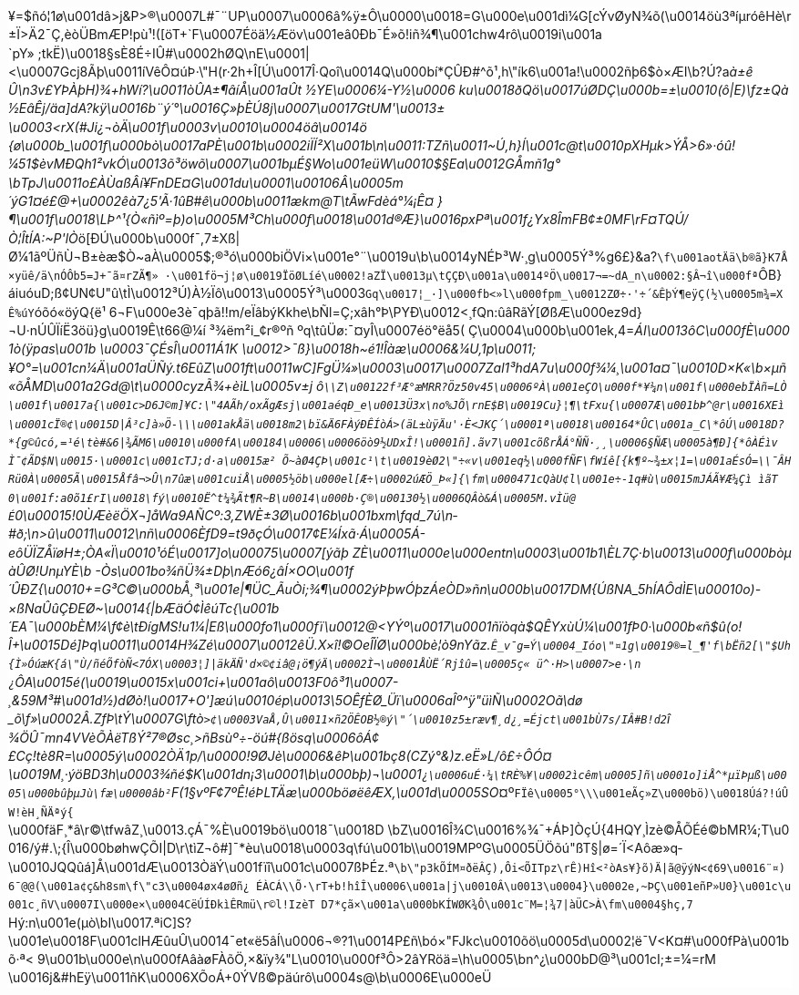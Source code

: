 ¥=$ñó¦1ø\u001dâ>j&P>®\u0007L#¯¨UP\u0007\u0006â%ÿ±Ô\u0000\u0018=G\u000e\u001dì¼G[cÝvØyN¾õ(\u0014öù3ªíµróêHè\r±Ï>Ä2¯Ç,èòÜBmÆP!pù¹!([öT+`F\u0007Éöä½Æöv\u001eâ0Ðb¯É»õ!iñ¾¶\u001chw4rô\u0019i\u001a`pY» ;tkË)\u0018§sÈ8É÷IÛ#\u0002hØQ\nE\u0001|<\u0007Gcj8Ãþ\u0011íVêÔ¤úÞ·\"H(r·2h+Î[Ú\u0017Î·Qoî\u0014Q\u000bí*ÇÛÐ#^õ¹,h\"ík6\u001a!\u0002ñþ6$ò×ÆI\b?Ú?a*à±ê Û\n3v£YÞÀþH)¾+hWí?\u0011òÛA±¶âíÅ\u001aÛt ½YE­\u0006¼-Y½\u0006 ku\u0018ðQö\u0017úØDÇ\u000b=±\u0010(ô|E)\fz±Qà½EâÊj/äa]dA?kÿ\u0016b¨ý´°\u0016Ç»þÈÚ8j\u0007\u0017GtUM'\u0013±\u0003<rX(#Ji¿¬òÄ\u001f\u0003v\u0010\u0004öâ\u0014ö{ø\u000b_\u001f\u000bò\u0017aPÈ\u001b\u0002iÏÍ²X\u001b\n\u0011:TZñ\u0011~Ú,h}Í\u001c@t\u0010pXHµk>ÝÅ>6»·óû!¼51$èvMÐQh1²vkÓ\u0013õ³ö­wõ\u0007\u001bµÉ§Wo\u001eüW\u0010$§Ea\u0012GÅ­mñ1g°\bTpJ\u0011o£ÀÙaßÂí¥FnDE¤G\u001du\u0001\u00106Â\u0005m´ýG1¤é£@+\u0002êà7¿5'Ã·1ûB#ê\u000b\u0011ækm@T\tÃwFdèá°¼¡Ê¤ }¶\u001f\u0018\\LÞ^¹{Ò«ñìº=þ)o\u0005M³Ch\u000f\u0018\u001d®Æ}\u0016pxPª\u001f¿Yx8ÎmFB¢±0MF\rF¤TQÚ/Ò¦ÎtÍA:~P'lÒ*ö[ÐÚ\u000b\u000f¯,7±Xß|Ø¼1ãºÜñÙ¬B±èæ$Ò~aÀ\u0005$;®³ó\u000biÖVi×\u001e°¨\u0019u\b\u0014yNÉÞ³W·¸g\u0005Ý³%g6£}&a?`\f\u001aotÄä\b®ã}K7Å×yüê/ä\nÓÔb5=J+¯ã¤rZÃ¶» ·\u001fö¬j¦ø\u0019ÏöØLíé\u0002!aZÏ\u0013µ\tÇÇÐ\u001a\u0014ºÖ\u0017¬=~dA_n\u0002:§Â¬î\u000fª`ÔB}áiuóuD;ß¢UN¢U\"û\tÌ\u0012³Ú)À½Ïô\u0013\u0005Ý³\u0003`Gq\u0017¦_·]\u000fb<»l\u000fpm_\u0012ZØ÷·'÷´&ÊþÝ¶eÿÇ(½\u0005m¾=XÊ%úY`óõó«öýQ{ë¹ 6¬F\u000e3è¯qþã!!m/eÏâbýKkhe\bÑl=Ç;xâh°Þ\\PYÐ\u0012<¸fQn:ûâRãÝ[ØßÆ\u000ez9d}¬U·nÚÛÏíË3öü}g\u0019Ê\t66@¼í ³¾ëm²i_¢r®ºñ ºq\tûÜø:¯¤yÎ\u0007éö°ëå5( Ç\u0004\u000b\u001ek,4=*ÁI\u0013ôC\u000fÈ\u0001ò(ÿpas\u001b \u0003¯ÇÉsÎ\u0011Á1K \u0012>¯ß}\u0018h~é1!Îàæ\u0006&¼U,1p\u0011;¥O°=\u001cn¼Ä\u001aÜÑý.t6EûZ\u001ft\u0011wC]FgÜ¼»\u0003\u0017\u0007Zal1³hdA7u\u000f¾¼¸\u001a¤¯\u0010D×K«\b×µñ«õÅMD\u001a2Gd@\t\u0000cyzÃ¾+èìL\u0005v±j ô`\\Z\u00122f³Æ°æMRR?Öz50v45\u0006ºÀ\u001eÇO\u000f*¥¼n\u001f\u000ebÏÀñ=LÒ\u001f\u0017a{\u001c>D6J©m]¥C:\"4AÃh/oxÃgÆsj\u001aéqÐ_e\u0013Ü3x\no%JÕ\rnE$B\u0019Cu}¦¶\tFxu{\u0007Æ\u001bÞ^@r\u0016XEì\u0001­cÏ®¢\u0015D|Â³c]à»Ö-\\\u001akÅä\u0018m2\bï&Ä6FÀýÐÊÍòÁ>(äL±ùÿÄu'·È<JKÇ´\u0001ª\u0018\u00164*ÛC\u001a_C\*ôÚ\u0018D?*{g©ûcó,=¹é\tè#&6|¾ÃM6\u0010\u000fA\u00184\u0006\u0006öò9½UDxÎ!\u0001ñ].ãv7\u001cõßrÅÁ°ÑÑ·¸¸\u0006§ÑÆ\u0005à¶Ð]{*ôÀÉìvÌ¯¢ÃD$N\u0015·\u0001c\u001c­TJ;d·a\u0015æ² Õ~àØ4ÇÞ\u001c¹\t\u0019èØ2\"÷«v\u001eq½\u000fÑF\fWíê[{k¶º~¾±x¦1=\u001aÉsÓ=\\¯ÂHRü0À\u0005Ã\u0015Åfâ¬>Û\n7ûæ\u001cuiÅ\u0005½öb\u000el[Æ÷\u0002úÆÖ_Þ«]{\fm\u000471cQàU¢l\u001e÷-1q#ù\u0015mJÁÃ¥Æ¼Çì ìãT0\u001f:a0õ1£rI\u0018\fý\u0010Ë^t¼¾Ãt¶R~B\u0014\u000b·Ç®\u00130½\u0006QÂò&Á\u0005M.vÌü@É`0\u00015!0ÙÆèëÖX¬]åWa9AÑCº:3,ZWÈ±3Ø\u0016b\u001bxm\fqd_7ú\n­#ð;_\n>û\u0011\u0012\nñ\u0006ÈfD9=t9ðçÓ\u0017¢E¼Íxã·Á\u0005Á-eôÜÏZÅïøH±;ÒA_«Ï\u0010¹óÉ\u0017]o\u00075\u0007[ýãþ ZÈ\u0011\u000e\u000entn\u0003\u001b1\\ÈL7Ç·b\u0013\u000f\u000bòµàÛØ!UnµYÈ\b -Òs\u001bo¾ñÜ¾±Dþ\nÆó6¿âÍ×OO\u001f ´ÛÐZ{\u0010+=G³C©\u000bÅ¸³\u001e|¶ÜC_ÃuÒi;¾¶\u0002ýÞþwÓþzÁeÒD»ñn\u000b\u0017DM{ÚßNA_5hÍAÔdÌE\u00010o)-×ßNaÛûÇÐEØ~\u0014{|bÆäÓ¢ÌêúTc{\u001b´EA¯\u000bÈM¼\f¢è\tÐígMS!u1¼|Eß\u000fo1\u000fï\u0012@<YÝº\u0017\u0001ñïòqà$QÊYxùÚ¼\u001fÞ0·\u000b«ñ$û(o!Î+\u0015Dé]Þq\u0011\u0014H¾Zé\u0007\u0012êÜ.X×î!©OeÎÏØ\u000bè¦ò9nYãz.`Ê_v¯g=Ý\u0004_Ióo\"¤1g\u0019®=l_¶'f\bËñ2[\"$Uh{Ì»ÓúæK{á\"Ù/ñéÕfòÑ<7ÓX\u0003¦]|äkÄÑ'd×©¢iâ@¡ö¶ýÄ\u0002Ì¬\u0001ÅÙË´Rjîû=\u0005ç« ü^·H>\u0007>e·\n¿`ÔA\u0015é(\u0019\u0015x\u001ci+\u001aô\u0013F0ô³1\u0007-¸&59M³#\u001d½)dØò!\u0017+O']æú\u0010ép\u0013\\5OÊfÈØ_Üï\u0006aÎº^ÿ\"üìÑ\u0002Oã\\dø _õ\f»\u0002Â.ZfÞ\tÝ\u0007G\ftò`>¢\u0003VaÅ,Û\u0011×ñ2ÖÊOB½®ý\"´\u0010z5±ræv¶¸d¿¸=Éjct\u001bÙ7s/IÂ#B!d2`î¾ÖÛ¯mn4VVèÕÀëTßÝ²7®Øsc¸>ñBsùº÷-öú#{ßösq\u0006ôÁ¢£Cç!tè8R=\u0005ý\u0002ÒÄ1p/\u0000!9ØJè\u0006&êÞ\u001bç8(CZý°&)z.eË»L/ô£÷ÔÓ¤\u0019M¸·ýöBD3h\u0003¾ñé$K\u001dn¡3\u0001\b\u000bþ)¬\u0001`¿\u0006uÉ·¼\tRÈ%¥\u0002ìcêm\u0005]ñ\u0001o]iÅ^*µïÞµß\u0005\u000bûþµJù\fæ\u0000âb²`F(1§vºF¢7ºÊ!éÞLTÄæ\u000böøëêÆX,\u001d\u0005SO*¤º`FÏê\u0005°\\\u001eÃç»Z\u000bö)\u0018Úá?!úÛW!èH¸ÑÄªý{`\u000fäF¸*â\r©\tfwâZ¸\u0013.çÁ¯%È\u0019bö\u0018¯\u0018D \bZ\u0016Î¾C\u0016%¾¯+ÁÞ]ÒçÚ{4HQY¸Ìzè©ÅÕÉé©bMR¼;T\u0016/ý#.\\;{Î\u000bøhwÇÕI|D\r\tìZ¬ô#]¯*èu\u0018\u0003q­\fú\u001b\\\u0019MPºG\u0005ÜÖõú\"ßT§|ø=´Ï<Aôæ»q­\u0010JQQûá]Å\u001dÆ\u0013ÒäÝ\u001fïî\u001c\u0007ßÞÉz.ª`\b\"p3kÕÍM¤ðëÂÇ),Ôi<ÕITpz\rÊ)Hî<²òAs¥}õ)Ä|ã@ÿýN<¢69\u0016¨¤)6¯@@(\u001a¢ç&h8sm\f\"c3\u0004øx4øØñ¿ ÉÀCÁ\\Õ·\rT+b!hîÎ\u0006\u001a|j\u0010Â\u0013\u0004}\u0002e,~ÞÇ\u001eñP»U0}\u001c\u001c¸ñV\u0007I\u000e×\u0004CëÚÍÐkìÊRmü\r©l!IzèT D7*çã×\u001a\u000bKÍWØK¾Ô\u001c¨M=¦¾7|àÜC>À\fm\u0004§hç,7`Hý:n\u001e(µò\bI\u0017.ªiC]S?\u001e\u0018F\u001clHÆûuÛ\u0014¯et«ë5âÍ\u0006¬®?1\u0014P£ñ\bó×\"FJkc\u0010õö\u0005d\u0002¦ë¯V<K¤#\u000fPà\u001bõ·ª< 9\u001b\u000e\n\u000fAâàøFÀõÖ,­×&ïy¾\"L\u0010\u000f³Ô>2âYRöä=\\h\u0005\bn^¿\u000bD@³\u001cI;±=¼=rM\u0016j&#hEÿ\u0011ñK\u0006XÕoÁ+0ÝVß©päúrô\u0004s@\b\u0006E\u000eÜ